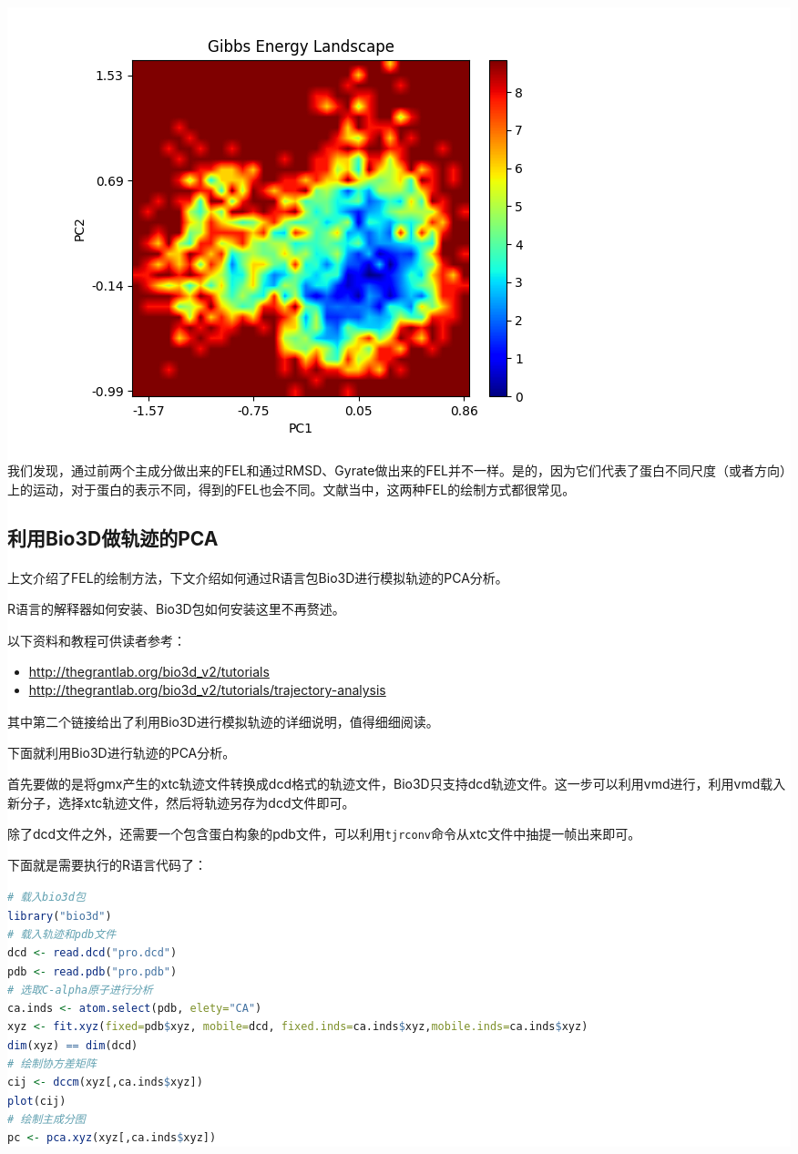 ![fel_2](fel_2.png)

我们发现，通过前两个主成分做出来的FEL和通过RMSD、Gyrate做出来的FEL并不一样。是的，因为它们代表了蛋白不同尺度（或者方向）上的运动，对于蛋白的表示不同，得到的FEL也会不同。文献当中，这两种FEL的绘制方式都很常见。



## 利用Bio3D做轨迹的PCA

上文介绍了FEL的绘制方法，下文介绍如何通过R语言包Bio3D进行模拟轨迹的PCA分析。

R语言的解释器如何安装、Bio3D包如何安装这里不再赘述。

以下资料和教程可供读者参考：

- http://thegrantlab.org/bio3d_v2/tutorials
- http://thegrantlab.org/bio3d_v2/tutorials/trajectory-analysis

其中第二个链接给出了利用Bio3D进行模拟轨迹的详细说明，值得细细阅读。

下面就利用Bio3D进行轨迹的PCA分析。

首先要做的是将gmx产生的xtc轨迹文件转换成dcd格式的轨迹文件，Bio3D只支持dcd轨迹文件。这一步可以利用vmd进行，利用vmd载入新分子，选择xtc轨迹文件，然后将轨迹另存为dcd文件即可。

除了dcd文件之外，还需要一个包含蛋白构象的pdb文件，可以利用`tjrconv`命令从xtc文件中抽提一帧出来即可。

下面就是需要执行的R语言代码了：

```R
# 载入bio3d包
library("bio3d")
# 载入轨迹和pdb文件
dcd <- read.dcd("pro.dcd")
pdb <- read.pdb("pro.pdb")
# 选取C-alpha原子进行分析
ca.inds <- atom.select(pdb, elety="CA")
xyz <- fit.xyz(fixed=pdb$xyz, mobile=dcd, fixed.inds=ca.inds$xyz,mobile.inds=ca.inds$xyz)
dim(xyz) == dim(dcd)
# 绘制协方差矩阵
cij <- dccm(xyz[,ca.inds$xyz])
plot(cij)
# 绘制主成分图
pc <- pca.xyz(xyz[,ca.inds$xyz])
```